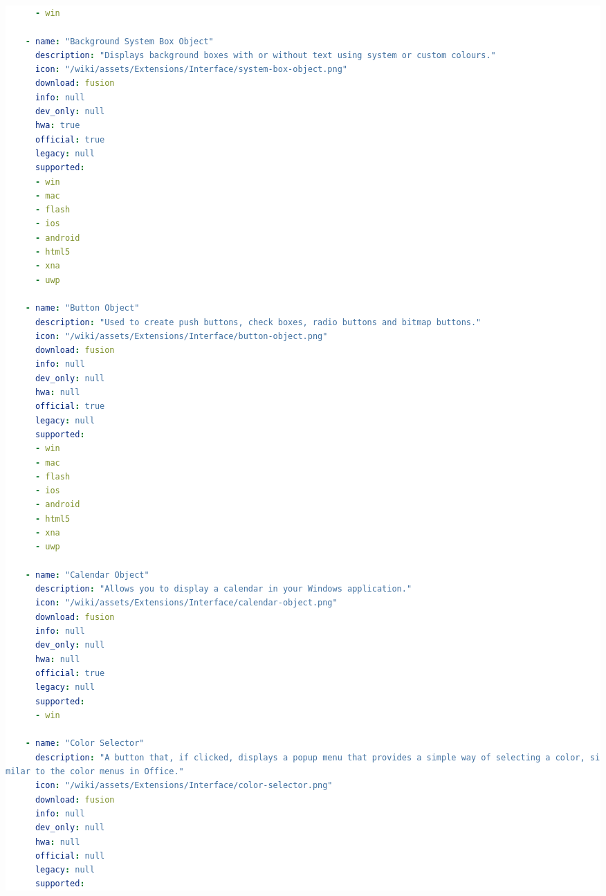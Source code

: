 ```yaml
      - win

    - name: "Background System Box Object"
      description: "Displays background boxes with or without text using system or custom colours."
      icon: "/wiki/assets/Extensions/Interface/system-box-object.png"
      download: fusion
      info: null
      dev_only: null
      hwa: true
      official: true
      legacy: null
      supported:
      - win
      - mac
      - flash
      - ios
      - android
      - html5
      - xna
      - uwp

    - name: "Button Object"
      description: "Used to create push buttons, check boxes, radio buttons and bitmap buttons."
      icon: "/wiki/assets/Extensions/Interface/button-object.png"
      download: fusion
      info: null
      dev_only: null
      hwa: null
      official: true
      legacy: null
      supported:
      - win
      - mac
      - flash
      - ios
      - android
      - html5
      - xna
      - uwp

    - name: "Calendar Object"
      description: "Allows you to display a calendar in your Windows application."
      icon: "/wiki/assets/Extensions/Interface/calendar-object.png"
      download: fusion
      info: null
      dev_only: null
      hwa: null
      official: true
      legacy: null
      supported:
      - win

    - name: "Color Selector"
      description: "A button that, if clicked, displays a popup menu that provides a simple way of selecting a color, similar to the color menus in Office."
      icon: "/wiki/assets/Extensions/Interface/color-selector.png"
      download: fusion
      info: null
      dev_only: null
      hwa: null
      official: null
      legacy: null
      supported:
```